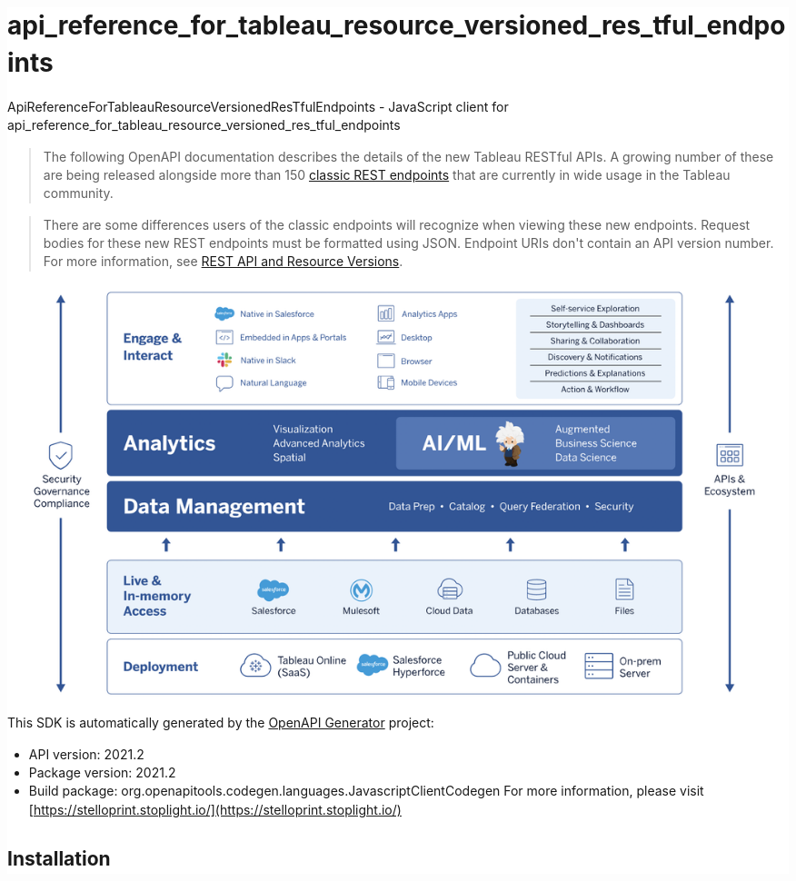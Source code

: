 # api_reference_for_tableau_resource_versioned_res_tful_endpoints

ApiReferenceForTableauResourceVersionedResTfulEndpoints - JavaScript client for api_reference_for_tableau_resource_versioned_res_tful_endpoints
>The following OpenAPI documentation describes the details of the new Tableau RESTful APIs. A growing number of these are  being released alongside more than 150 [classic REST endpoints](https://help.tableau.com/current/api/rest_api/en-us/REST/rest_api_ref.htm)  that are currently in wide usage in the Tableau community. 

 >There are some differences users of the classic endpoints will recognize when viewing these new endpoints. Request bodies for these new REST endpoints must  be formatted using JSON. Endpoint URIs don't contain an API version number. For more information, see  [REST API and Resource Versions](https://help.tableau.com/current/api/rest_api/en-us/REST/rest_api_concepts_versions.htm).
 
![tableau platform](https://github.com/stephenlprice/tableau-rest-openapi/blob/main/assets/images/tableau-platform.png?raw=true)
This SDK is automatically generated by the [OpenAPI Generator](https://openapi-generator.tech) project:

- API version: 2021.2
- Package version: 2021.2
- Build package: org.openapitools.codegen.languages.JavascriptClientCodegen
For more information, please visit [https://stelloprint.stoplight.io/](https://stelloprint.stoplight.io/)

## Installation
